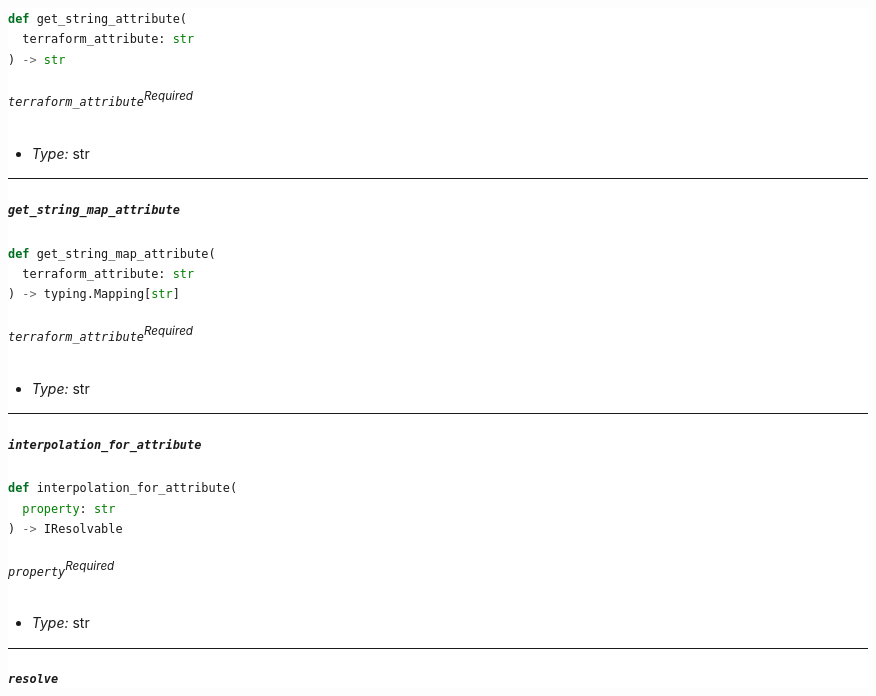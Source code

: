 ```python
def get_string_attribute(
  terraform_attribute: str
) -> str
```

###### `terraform_attribute`<sup>Required</sup> <a name="terraform_attribute" id="@cdktf/provider-archive.dataArchiveFile.DataArchiveFileSourceOutputReference.getStringAttribute.parameter.terraformAttribute"></a>

- *Type:* str

---

##### `get_string_map_attribute` <a name="get_string_map_attribute" id="@cdktf/provider-archive.dataArchiveFile.DataArchiveFileSourceOutputReference.getStringMapAttribute"></a>

```python
def get_string_map_attribute(
  terraform_attribute: str
) -> typing.Mapping[str]
```

###### `terraform_attribute`<sup>Required</sup> <a name="terraform_attribute" id="@cdktf/provider-archive.dataArchiveFile.DataArchiveFileSourceOutputReference.getStringMapAttribute.parameter.terraformAttribute"></a>

- *Type:* str

---

##### `interpolation_for_attribute` <a name="interpolation_for_attribute" id="@cdktf/provider-archive.dataArchiveFile.DataArchiveFileSourceOutputReference.interpolationForAttribute"></a>

```python
def interpolation_for_attribute(
  property: str
) -> IResolvable
```

###### `property`<sup>Required</sup> <a name="property" id="@cdktf/provider-archive.dataArchiveFile.DataArchiveFileSourceOutputReference.interpolationForAttribute.parameter.property"></a>

- *Type:* str

---

##### `resolve` <a name="resolve" id="@cdktf/provider-archive.dataArchiveFile.DataArchiveFileSourceOutputReference.resolve"></a>
